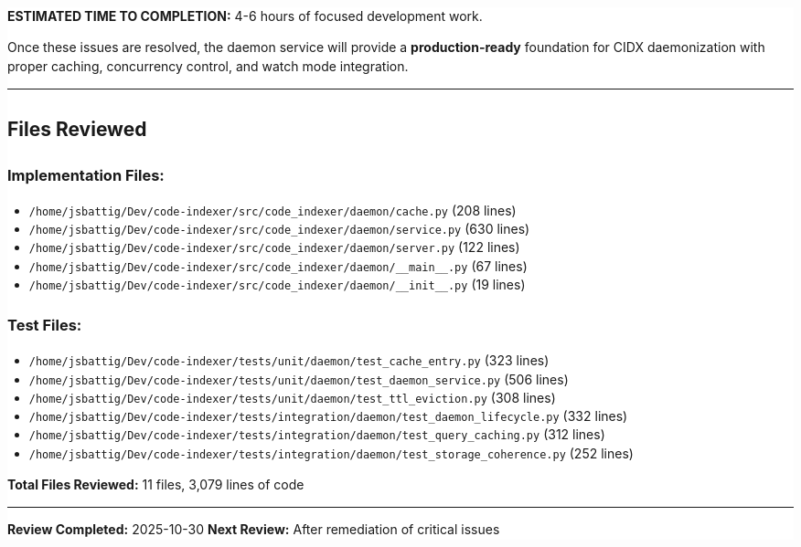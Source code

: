**ESTIMATED TIME TO COMPLETION:** 4-6 hours of focused development work.

Once these issues are resolved, the daemon service will provide a **production-ready** foundation for CIDX daemonization with proper caching, concurrency control, and watch mode integration.

---

## Files Reviewed

### Implementation Files:
- `/home/jsbattig/Dev/code-indexer/src/code_indexer/daemon/cache.py` (208 lines)
- `/home/jsbattig/Dev/code-indexer/src/code_indexer/daemon/service.py` (630 lines)
- `/home/jsbattig/Dev/code-indexer/src/code_indexer/daemon/server.py` (122 lines)
- `/home/jsbattig/Dev/code-indexer/src/code_indexer/daemon/__main__.py` (67 lines)
- `/home/jsbattig/Dev/code-indexer/src/code_indexer/daemon/__init__.py` (19 lines)

### Test Files:
- `/home/jsbattig/Dev/code-indexer/tests/unit/daemon/test_cache_entry.py` (323 lines)
- `/home/jsbattig/Dev/code-indexer/tests/unit/daemon/test_daemon_service.py` (506 lines)
- `/home/jsbattig/Dev/code-indexer/tests/unit/daemon/test_ttl_eviction.py` (308 lines)
- `/home/jsbattig/Dev/code-indexer/tests/integration/daemon/test_daemon_lifecycle.py` (332 lines)
- `/home/jsbattig/Dev/code-indexer/tests/integration/daemon/test_query_caching.py` (312 lines)
- `/home/jsbattig/Dev/code-indexer/tests/integration/daemon/test_storage_coherence.py` (252 lines)

**Total Files Reviewed:** 11 files, 3,079 lines of code

---

**Review Completed:** 2025-10-30
**Next Review:** After remediation of critical issues

